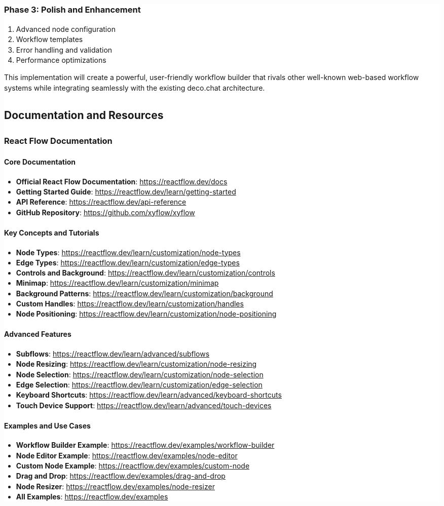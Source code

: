 ### Phase 3: Polish and Enhancement

1. Advanced node configuration
2. Workflow templates
3. Error handling and validation
4. Performance optimizations

This implementation will create a powerful, user-friendly workflow builder that
rivals other well-known web-based workflow systems while integrating seamlessly
with the existing deco.chat architecture.

## Documentation and Resources

### React Flow Documentation

#### Core Documentation

- **Official React Flow Documentation**: https://reactflow.dev/docs
- **Getting Started Guide**: https://reactflow.dev/learn/getting-started
- **API Reference**: https://reactflow.dev/api-reference
- **GitHub Repository**: https://github.com/xyflow/xyflow

#### Key Concepts and Tutorials

- **Node Types**: https://reactflow.dev/learn/customization/node-types
- **Edge Types**: https://reactflow.dev/learn/customization/edge-types
- **Controls and Background**:
  https://reactflow.dev/learn/customization/controls
- **Minimap**: https://reactflow.dev/learn/customization/minimap
- **Background Patterns**: https://reactflow.dev/learn/customization/background
- **Custom Handles**: https://reactflow.dev/learn/customization/handles
- **Node Positioning**:
  https://reactflow.dev/learn/customization/node-positioning

#### Advanced Features

- **Subflows**: https://reactflow.dev/learn/advanced/subflows
- **Node Resizing**: https://reactflow.dev/learn/customization/node-resizing
- **Node Selection**: https://reactflow.dev/learn/customization/node-selection
- **Edge Selection**: https://reactflow.dev/learn/customization/edge-selection
- **Keyboard Shortcuts**:
  https://reactflow.dev/learn/advanced/keyboard-shortcuts
- **Touch Device Support**: https://reactflow.dev/learn/advanced/touch-devices

#### Examples and Use Cases

- **Workflow Builder Example**: https://reactflow.dev/examples/workflow-builder
- **Node Editor Example**: https://reactflow.dev/examples/node-editor
- **Custom Node Example**: https://reactflow.dev/examples/custom-node
- **Drag and Drop**: https://reactflow.dev/examples/drag-and-drop
- **Node Resizer**: https://reactflow.dev/examples/node-resizer
- **All Examples**: https://reactflow.dev/examples
